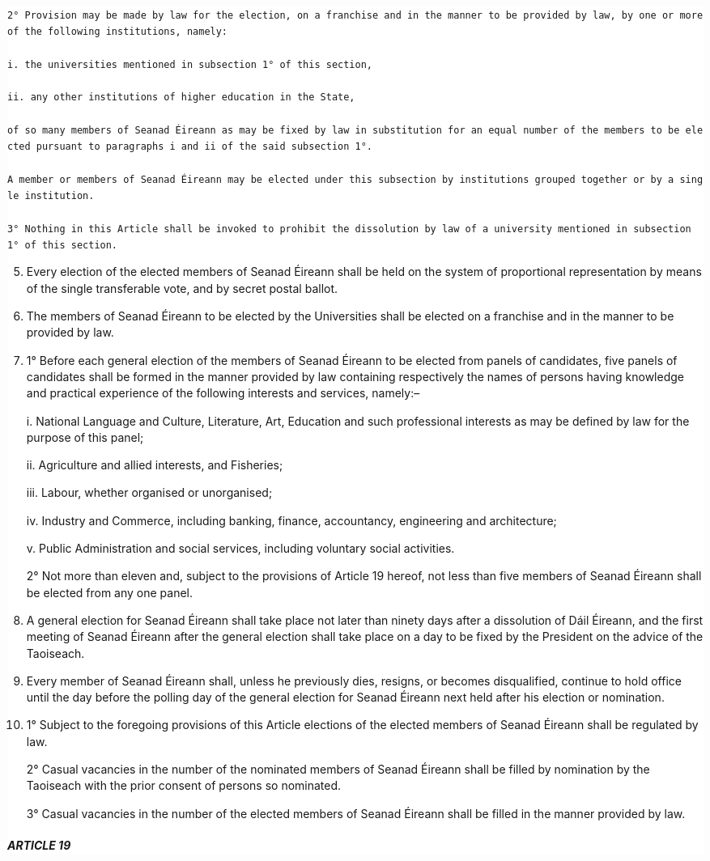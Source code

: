     2° Provision may be made by law for the election, on a franchise and in the manner to be provided by law, by one or more of the following institutions, namely:

    i. the universities mentioned in subsection 1° of this section,

    ii. any other institutions of higher education in the State,

    of so many members of Seanad Éireann as may be fixed by law in substitution for an equal number of the members to be elected pursuant to paragraphs i and ii of the said subsection 1°.

    A member or members of Seanad Éireann may be elected under this subsection by institutions grouped together or by a single institution.

    3° Nothing in this Article shall be invoked to prohibit the dissolution by law of a university mentioned in subsection 1° of this section.

5. Every election of the elected members of Seanad Éireann shall be held on the system of proportional representation by means of the single transferable vote, and by secret postal ballot.

6. The members of Seanad Éireann to be elected by the Universities shall be elected on a franchise and in the manner to be provided by law.

7.  1° Before each general election of the members of Seanad Éireann to be elected from panels of candidates, five panels of candidates shall be formed in the manner provided by law containing respectively the names of persons having knowledge and practical experience of the following interests and services, namely:–

    i. National Language and Culture, Literature, Art, Education and such professional interests as may be defined by law for the purpose of this panel;

    ii. Agriculture and allied interests, and Fisheries;

    iii. Labour, whether organised or unorganised;

    iv. Industry and Commerce, including banking, finance, accountancy, engineering and architecture;

    v. Public Administration and social services, including voluntary social activities.

    2° Not more than eleven and, subject to the provisions of Article 19 hereof, not less than five members of Seanad Éireann shall be elected from any one panel.

8. A general election for Seanad Éireann shall take place not later than ninety days after a dissolution of Dáil Éireann, and the first meeting of Seanad Éireann after the general election shall take place on a day to be fixed by the President on the advice of the Taoiseach.

9. Every member of Seanad Éireann shall, unless he previously dies, resigns, or becomes disqualified, continue to hold office until the day before the polling day of the general election for Seanad Éireann next held after his election or nomination.

10. 1° Subject to the foregoing provisions of this Article elections of the elected members of Seanad Éireann shall be regulated by law.

    2° Casual vacancies in the number of the nominated members of Seanad Éireann shall be filled by nomination by the Taoiseach with the prior consent of persons so nominated.

    3° Casual vacancies in the number of the elected members of Seanad Éireann shall be filled in the manner provided by law.

##### ARTICLE 19
